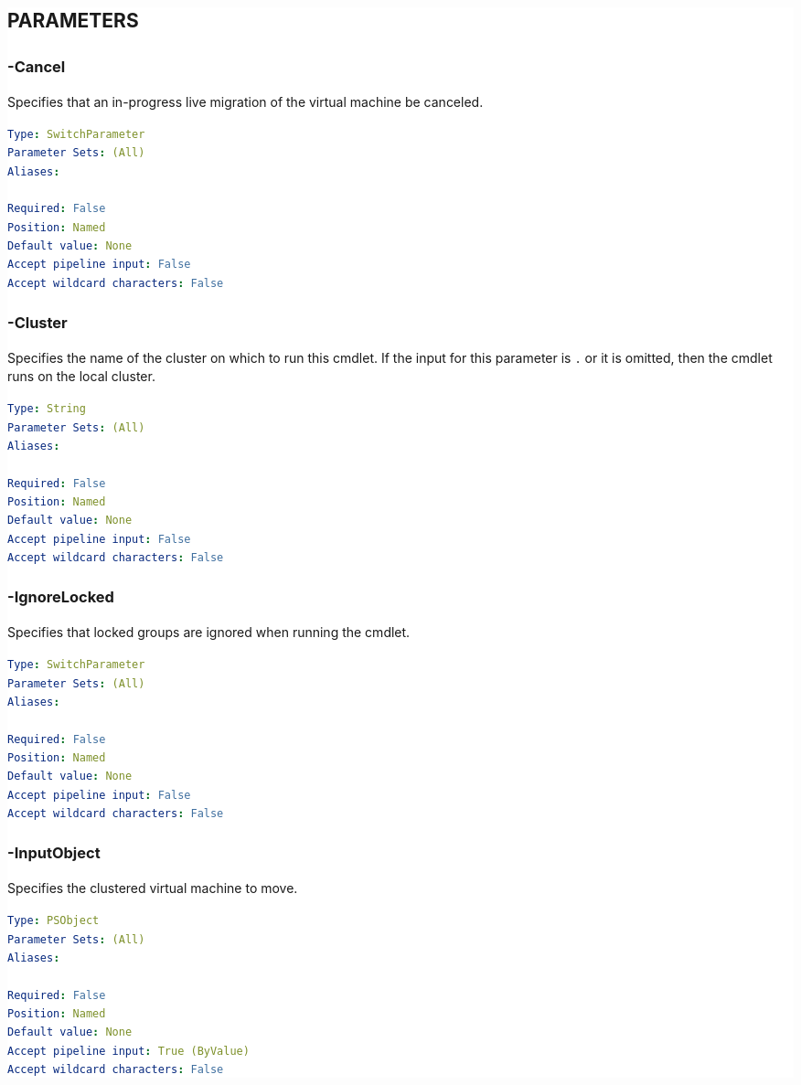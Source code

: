 ## PARAMETERS

### -Cancel
Specifies that an in-progress live migration of the virtual machine be canceled.

```yaml
Type: SwitchParameter
Parameter Sets: (All)
Aliases: 

Required: False
Position: Named
Default value: None
Accept pipeline input: False
Accept wildcard characters: False
```

### -Cluster
Specifies the name of the cluster on which to run this cmdlet.
If the input for this parameter is `.` or it is omitted, then the cmdlet runs on the local cluster.

```yaml
Type: String
Parameter Sets: (All)
Aliases: 

Required: False
Position: Named
Default value: None
Accept pipeline input: False
Accept wildcard characters: False
```

### -IgnoreLocked
Specifies that locked groups are ignored when running the cmdlet.

```yaml
Type: SwitchParameter
Parameter Sets: (All)
Aliases: 

Required: False
Position: Named
Default value: None
Accept pipeline input: False
Accept wildcard characters: False
```

### -InputObject
Specifies the clustered virtual machine to move.

```yaml
Type: PSObject
Parameter Sets: (All)
Aliases: 

Required: False
Position: Named
Default value: None
Accept pipeline input: True (ByValue)
Accept wildcard characters: False
```
